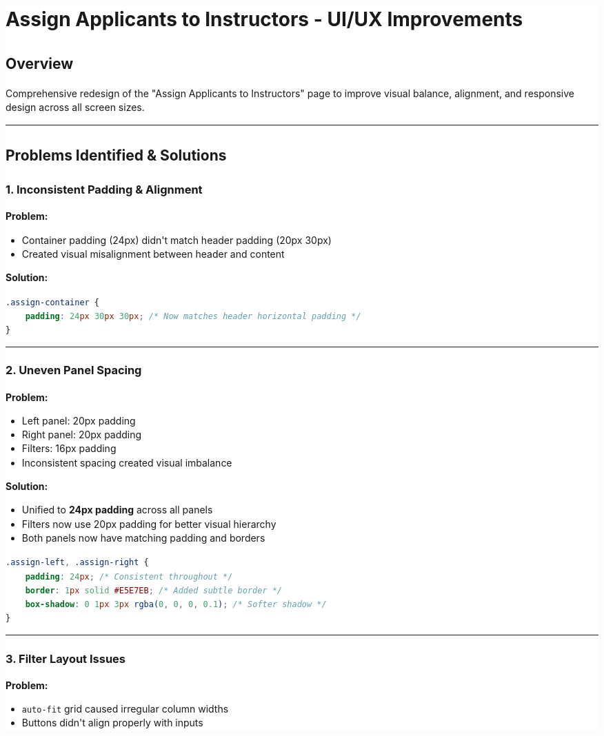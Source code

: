 # Assign Applicants to Instructors - UI/UX Improvements

## Overview
Comprehensive redesign of the "Assign Applicants to Instructors" page to improve visual balance, alignment, and responsive design across all screen sizes.

---

## Problems Identified & Solutions

### 1. **Inconsistent Padding & Alignment**
**Problem:** 
- Container padding (24px) didn't match header padding (20px 30px)
- Created visual misalignment between header and content

**Solution:**
```css
.assign-container {
    padding: 24px 30px 30px; /* Now matches header horizontal padding */
}
```

---

### 2. **Uneven Panel Spacing**
**Problem:**
- Left panel: 20px padding
- Right panel: 20px padding  
- Filters: 16px padding
- Inconsistent spacing created visual imbalance

**Solution:**
- Unified to **24px padding** across all panels
- Filters now use 20px padding for better visual hierarchy
- Both panels now have matching padding and borders

```css
.assign-left, .assign-right {
    padding: 24px; /* Consistent throughout */
    border: 1px solid #E5E7EB; /* Added subtle border */
    box-shadow: 0 1px 3px rgba(0, 0, 0, 0.1); /* Softer shadow */
}
```

---

### 3. **Filter Layout Issues**
**Problem:**
- `auto-fit` grid caused irregular column widths
- Buttons didn't align properly with inputs
